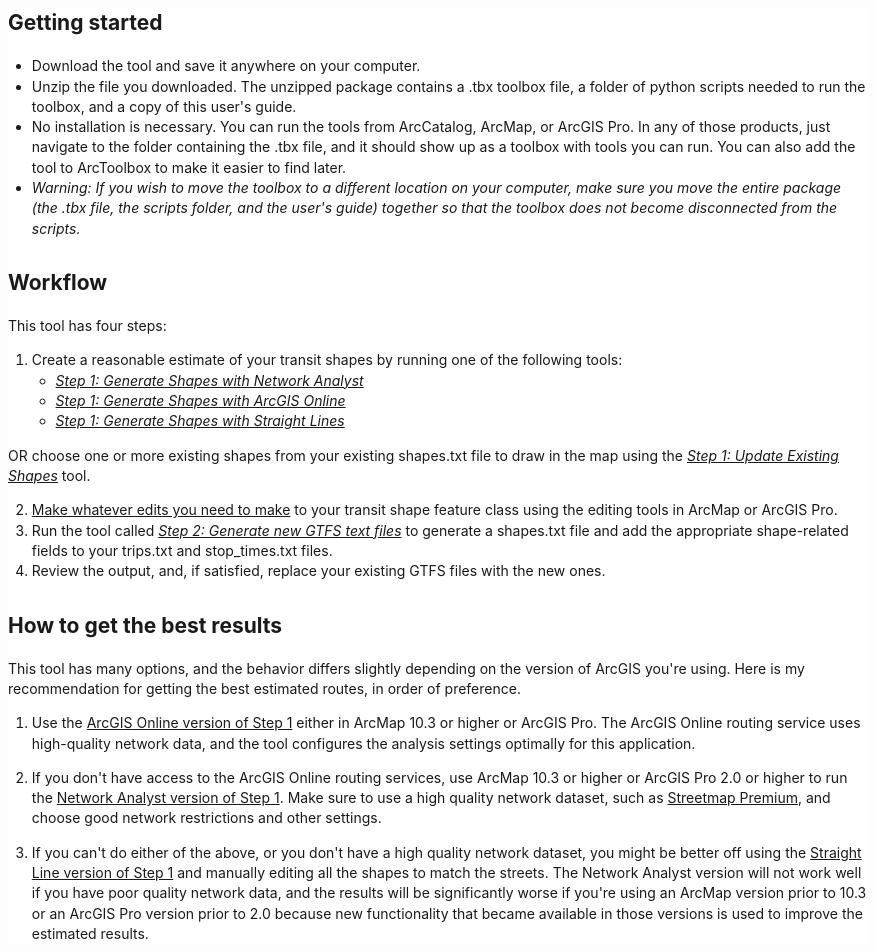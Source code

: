 
## Getting started
- Download the tool and save it anywhere on your computer.
- Unzip the file you downloaded.  The unzipped package contains a .tbx toolbox file, a folder of python scripts needed to run the toolbox, and a copy of this user's guide.
- No installation is necessary.  You can run the tools from ArcCatalog, ArcMap, or ArcGIS Pro.  In any of those products, just navigate to the folder containing the .tbx file, and it should show up as a toolbox with tools you can run.  You can also add the tool to ArcToolbox to make it easier to find later.
- *Warning: If you wish to move the toolbox to a different location on your computer, make sure you move the entire package (the .tbx file, the scripts folder, and the user's guide) together so that the toolbox does not become disconnected from the scripts.*


## Workflow
This tool has four steps:  

1. Create a reasonable estimate of your transit shapes by running one of the following tools:
    - [*Step 1: Generate Shapes with Network Analyst*](#GenerateShapesNA)
    - [*Step 1: Generate Shapes with ArcGIS Online*](#GenerateShapesAGOL)
    - [*Step 1: Generate Shapes with Straight Lines*](#GenerateShapesStraight)
 
  OR choose one or more existing shapes from your existing shapes.txt file to draw in the map using the [*Step 1: Update Existing Shapes*](#UpdateExisting) tool.

2. [Make whatever edits you need to make](#Edits) to your transit shape feature class using the editing tools in ArcMap or ArcGIS Pro.
3. Run the tool called [*Step 2: Generate new GTFS text files*](#GenerateNewGTFSTextFiles) to generate a shapes.txt file and add the appropriate  shape-related fields to your trips.txt and stop_times.txt files.
4. Review the output, and, if satisfied, replace your existing GTFS files with the new ones.

## <a name="BestResults"></a>How to get the best results
This tool has many options, and the behavior differs slightly depending on the version of ArcGIS you're using.  Here is my recommendation for getting the best estimated routes, in order of preference.

1. Use the [ArcGIS Online version of Step 1](#GenerateShapesAGOL) either in ArcMap 10.3 or higher or ArcGIS Pro.  The ArcGIS Online routing service uses high-quality network data, and the tool configures the analysis settings optimally for this application.

2. If you don't have access to the ArcGIS Online routing services, use ArcMap 10.3 or higher or ArcGIS Pro 2.0 or higher to run the [Network Analyst version of Step 1](#GenerateShapesNA).  Make sure to use a high quality network dataset, such as [Streetmap Premium](http://www.esri.com/data/streetmap), and choose good network restrictions and other settings.

3. If you can't do either of the above, or you don't have a high quality network dataset, you might be better off using the [Straight Line version of Step 1](#GenerateShapesStraight) and manually editing all the shapes to match the streets.  The Network Analyst version will not work well if you have poor quality network data, and the results will be significantly worse if you're using an ArcMap version prior to 10.3 or an ArcGIS Pro version prior to 2.0 because new functionality that became available in those versions is used to improve the estimated results.
